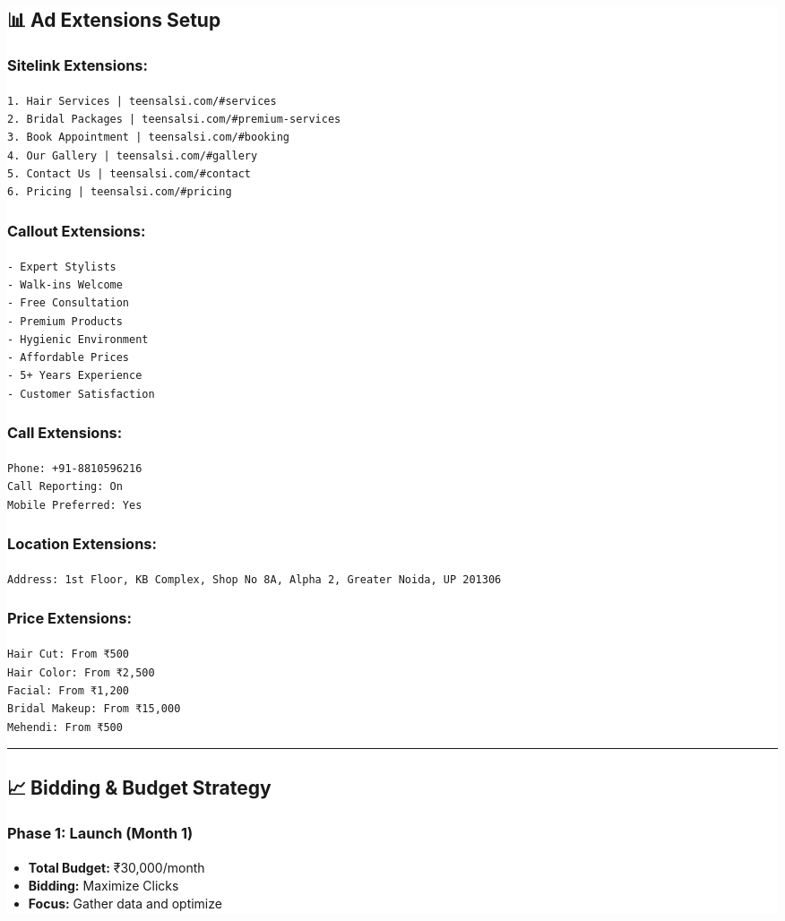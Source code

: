
## 📊 **Ad Extensions Setup**

### **Sitelink Extensions:**
```
1. Hair Services | teensalsi.com/#services
2. Bridal Packages | teensalsi.com/#premium-services  
3. Book Appointment | teensalsi.com/#booking
4. Our Gallery | teensalsi.com/#gallery
5. Contact Us | teensalsi.com/#contact
6. Pricing | teensalsi.com/#pricing
```

### **Callout Extensions:**
```
- Expert Stylists
- Walk-ins Welcome
- Free Consultation
- Premium Products
- Hygienic Environment
- Affordable Prices
- 5+ Years Experience
- Customer Satisfaction
```

### **Call Extensions:**
```
Phone: +91-8810596216
Call Reporting: On
Mobile Preferred: Yes
```

### **Location Extensions:**
```
Address: 1st Floor, KB Complex, Shop No 8A, Alpha 2, Greater Noida, UP 201306
```

### **Price Extensions:**
```
Hair Cut: From ₹500
Hair Color: From ₹2,500
Facial: From ₹1,200
Bridal Makeup: From ₹15,000
Mehendi: From ₹500
```

---

## 📈 **Bidding & Budget Strategy**

### **Phase 1: Launch (Month 1)**
- **Total Budget:** ₹30,000/month
- **Bidding:** Maximize Clicks
- **Focus:** Gather data and optimize
